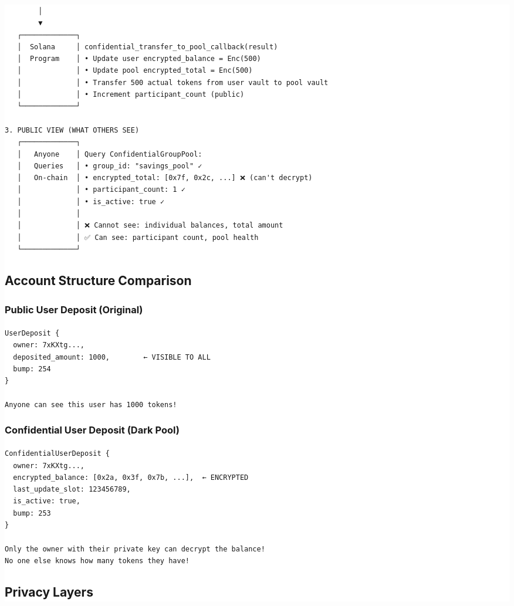 ```
        │
        ▼
   ┌─────────────┐
   │  Solana     │ confidential_transfer_to_pool_callback(result)
   │  Program    │ • Update user encrypted_balance = Enc(500)
   │             │ • Update pool encrypted_total = Enc(500)
   │             │ • Transfer 500 actual tokens from user vault to pool vault
   │             │ • Increment participant_count (public)
   └─────────────┘

3. PUBLIC VIEW (WHAT OTHERS SEE)
   ┌─────────────┐
   │   Anyone    │ Query ConfidentialGroupPool:
   │   Queries   │ • group_id: "savings_pool" ✓
   │   On-chain  │ • encrypted_total: [0x7f, 0x2c, ...] ❌ (can't decrypt)
   │             │ • participant_count: 1 ✓
   │             │ • is_active: true ✓
   │             │
   │             │ ❌ Cannot see: individual balances, total amount
   │             │ ✅ Can see: participant count, pool health
   └─────────────┘
```

## Account Structure Comparison

### Public User Deposit (Original)
```
UserDeposit {
  owner: 7xKXtg...,
  deposited_amount: 1000,        ← VISIBLE TO ALL
  bump: 254
}

Anyone can see this user has 1000 tokens!
```

### Confidential User Deposit (Dark Pool)
```
ConfidentialUserDeposit {
  owner: 7xKXtg...,
  encrypted_balance: [0x2a, 0x3f, 0x7b, ...],  ← ENCRYPTED
  last_update_slot: 123456789,
  is_active: true,
  bump: 253
}

Only the owner with their private key can decrypt the balance!
No one else knows how many tokens they have!
```

## Privacy Layers
